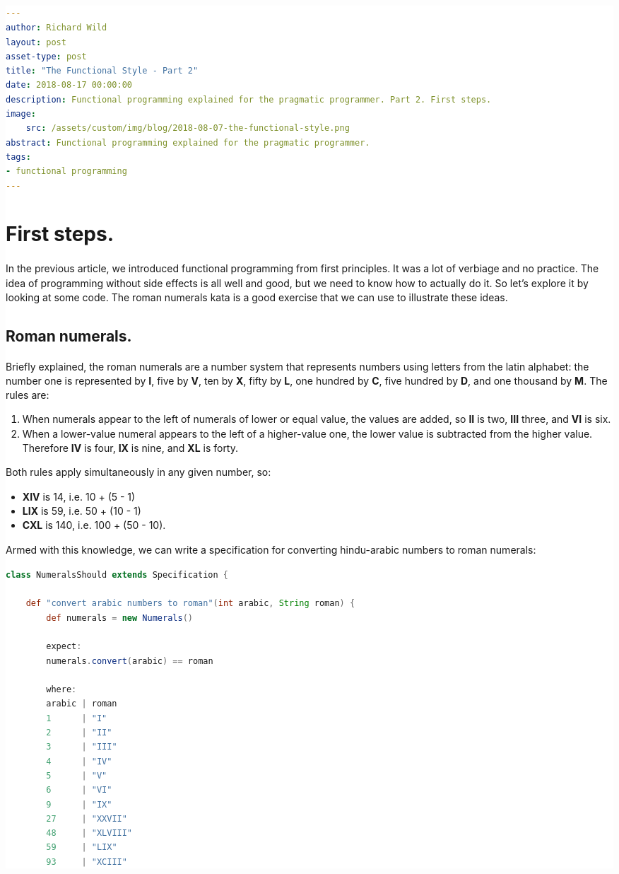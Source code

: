 ```yaml
---
author: Richard Wild
layout: post
asset-type: post
title: "The Functional Style - Part 2"
date: 2018-08-17 00:00:00
description: Functional programming explained for the pragmatic programmer. Part 2. First steps.
image: 
    src: /assets/custom/img/blog/2018-08-07-the-functional-style.png
abstract: Functional programming explained for the pragmatic programmer.
tags: 
- functional programming
---
```

# First steps.

In the previous article, we introduced functional programming from first principles. It was a lot of verbiage and no practice. The idea of programming without side effects is all well and good, but we need to know how to actually do it. So let’s explore it by looking at some code. The roman numerals kata is a good exercise that we can use to illustrate these ideas.

## Roman numerals.

Briefly explained, the roman numerals are a number system that represents numbers using letters from the latin alphabet: the number one is represented by **I**, five by **V**, ten by **X**, fifty by **L**, one hundred by **C**, five hundred by **D**, and one thousand by **M**. The rules are:

1. When numerals appear to the left of numerals of lower or equal value, the values are added, so **II** is two, **III** three, and **VI** is six.
1. When a lower-value numeral appears to the left of a higher-value one, the lower value is subtracted from the higher value. Therefore **IV** is four, **IX** is nine, and **XL** is forty.

Both rules apply simultaneously in any given number, so:

- **XIV** is 14, i.e. 10 + (5 - 1)
- **LIX** is 59, i.e. 50 + (10 - 1)
- **CXL** is 140, i.e. 100 + (50 - 10).

Armed with this knowledge, we can write a specification for converting hindu-arabic numbers to roman numerals:

```groovy
class NumeralsShould extends Specification {

    def "convert arabic numbers to roman"(int arabic, String roman) {
        def numerals = new Numerals()

        expect:
        numerals.convert(arabic) == roman

        where:
        arabic | roman
        1      | "I"
        2      | "II"
        3      | "III"
        4      | "IV"
        5      | "V"
        6      | "VI"
        9      | "IX"
        27     | "XXVII"
        48     | "XLVIII"
        59     | "LIX"
        93     | "XCIII"
```